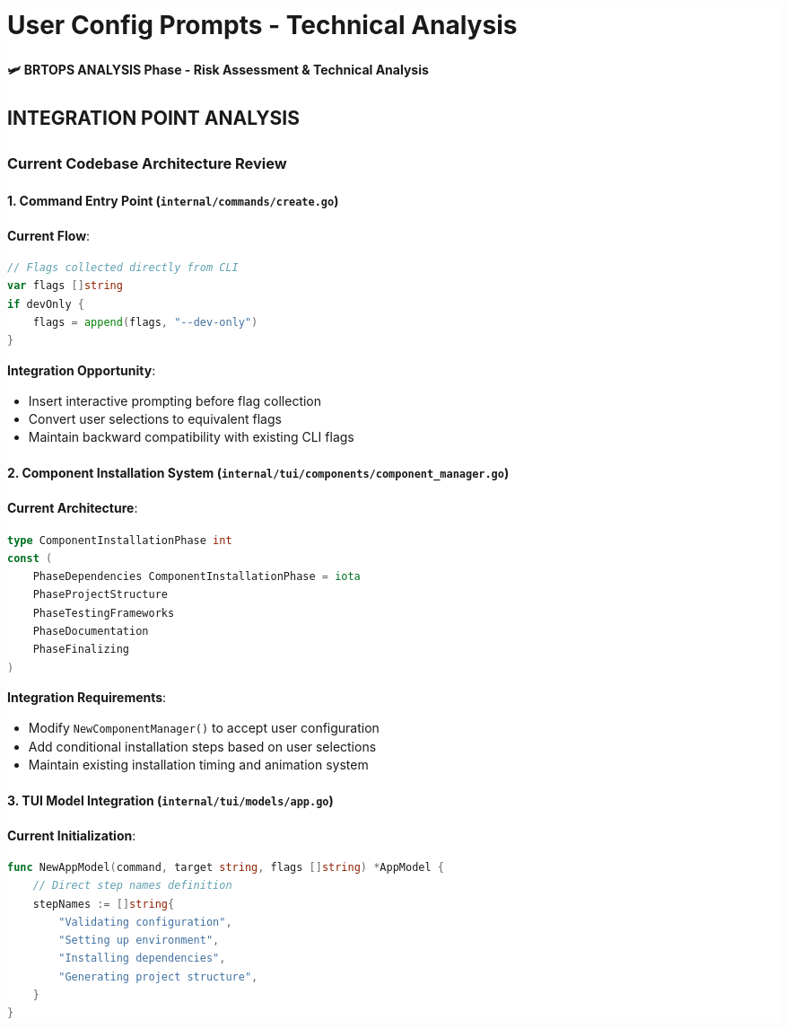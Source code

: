 # User Config Prompts - Technical Analysis
**🛩️ BRTOPS ANALYSIS Phase - Risk Assessment & Technical Analysis**

## INTEGRATION POINT ANALYSIS

### Current Codebase Architecture Review

#### 1. Command Entry Point (`internal/commands/create.go`)
**Current Flow**:
```go
// Flags collected directly from CLI
var flags []string
if devOnly {
    flags = append(flags, "--dev-only")
}
```

**Integration Opportunity**:
- Insert interactive prompting before flag collection
- Convert user selections to equivalent flags
- Maintain backward compatibility with existing CLI flags

#### 2. Component Installation System (`internal/tui/components/component_manager.go`)
**Current Architecture**:
```go
type ComponentInstallationPhase int
const (
    PhaseDependencies ComponentInstallationPhase = iota
    PhaseProjectStructure
    PhaseTestingFrameworks
    PhaseDocumentation
    PhaseFinalizing
)
```

**Integration Requirements**:
- Modify `NewComponentManager()` to accept user configuration
- Add conditional installation steps based on user selections
- Maintain existing installation timing and animation system

#### 3. TUI Model Integration (`internal/tui/models/app.go`)
**Current Initialization**:
```go
func NewAppModel(command, target string, flags []string) *AppModel {
    // Direct step names definition
    stepNames := []string{
        "Validating configuration",
        "Setting up environment",
        "Installing dependencies",
        "Generating project structure",
    }
}
```
